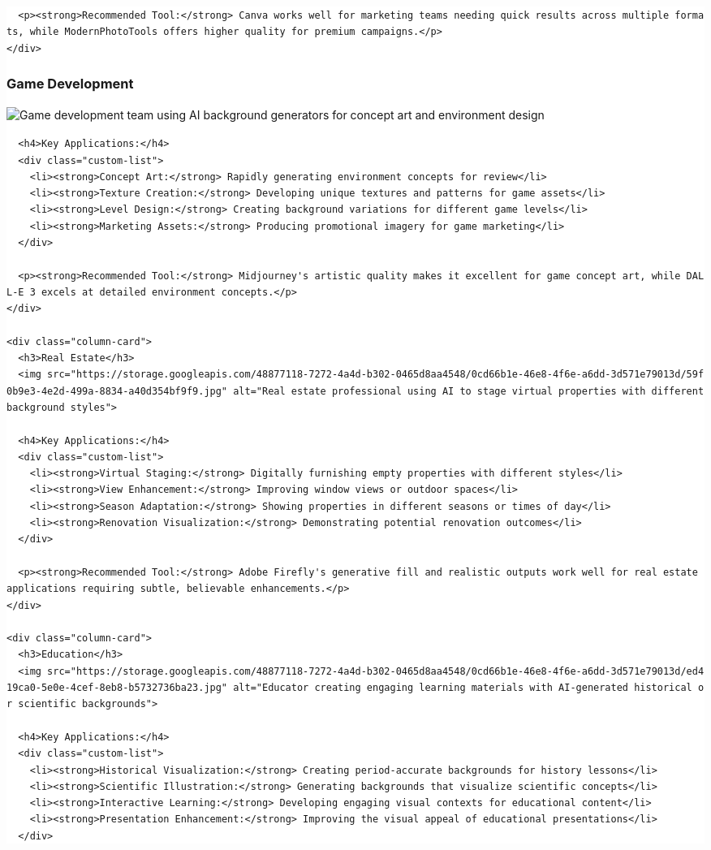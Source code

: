       <p><strong>Recommended Tool:</strong> Canva works well for marketing teams needing quick results across multiple formats, while ModernPhotoTools offers higher quality for premium campaigns.</p>
    </div>
  </div>

  <div class="three-columns">
    <div class="column-card">
      <h3>Game Development</h3>
      <img src="https://storage.googleapis.com/48877118-7272-4a4d-b302-0465d8aa4548/0cd66b1e-46e8-4f6e-a6dd-3d571e79013d/cab5b35e-9a03-4b00-8e5b-baf0da861fe7.jpg" alt="Game development team using AI background generators for concept art and environment design">

      <h4>Key Applications:</h4>
      <div class="custom-list">
        <li><strong>Concept Art:</strong> Rapidly generating environment concepts for review</li>
        <li><strong>Texture Creation:</strong> Developing unique textures and patterns for game assets</li>
        <li><strong>Level Design:</strong> Creating background variations for different game levels</li>
        <li><strong>Marketing Assets:</strong> Producing promotional imagery for game marketing</li>
      </div>

      <p><strong>Recommended Tool:</strong> Midjourney's artistic quality makes it excellent for game concept art, while DALL-E 3 excels at detailed environment concepts.</p>
    </div>

    <div class="column-card">
      <h3>Real Estate</h3>
      <img src="https://storage.googleapis.com/48877118-7272-4a4d-b302-0465d8aa4548/0cd66b1e-46e8-4f6e-a6dd-3d571e79013d/59f0b9e3-4e2d-499a-8834-a40d354bf9f9.jpg" alt="Real estate professional using AI to stage virtual properties with different background styles">

      <h4>Key Applications:</h4>
      <div class="custom-list">
        <li><strong>Virtual Staging:</strong> Digitally furnishing empty properties with different styles</li>
        <li><strong>View Enhancement:</strong> Improving window views or outdoor spaces</li>
        <li><strong>Season Adaptation:</strong> Showing properties in different seasons or times of day</li>
        <li><strong>Renovation Visualization:</strong> Demonstrating potential renovation outcomes</li>
      </div>

      <p><strong>Recommended Tool:</strong> Adobe Firefly's generative fill and realistic outputs work well for real estate applications requiring subtle, believable enhancements.</p>
    </div>

    <div class="column-card">
      <h3>Education</h3>
      <img src="https://storage.googleapis.com/48877118-7272-4a4d-b302-0465d8aa4548/0cd66b1e-46e8-4f6e-a6dd-3d571e79013d/ed419ca0-5e0e-4cef-8eb8-b5732736ba23.jpg" alt="Educator creating engaging learning materials with AI-generated historical or scientific backgrounds">

      <h4>Key Applications:</h4>
      <div class="custom-list">
        <li><strong>Historical Visualization:</strong> Creating period-accurate backgrounds for history lessons</li>
        <li><strong>Scientific Illustration:</strong> Generating backgrounds that visualize scientific concepts</li>
        <li><strong>Interactive Learning:</strong> Developing engaging visual contexts for educational content</li>
        <li><strong>Presentation Enhancement:</strong> Improving the visual appeal of educational presentations</li>
      </div>
